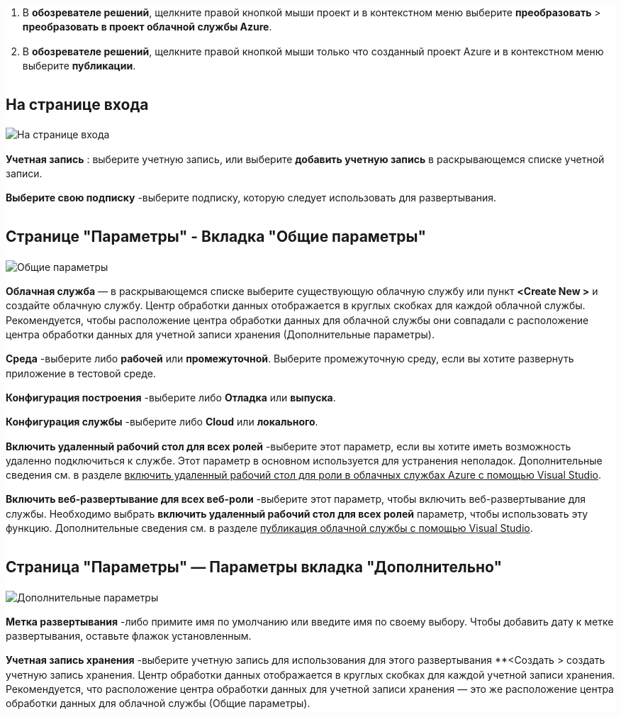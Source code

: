1. В **обозревателе решений**, щелкните правой кнопкой мыши проект и в контекстном меню выберите **преобразовать** > **преобразовать в проект облачной службы Azure**. 

1. В **обозревателе решений**, щелкните правой кнопкой мыши только что созданный проект Azure и в контекстном меню выберите **публикации**.

## <a name="sign-in-page"></a>На странице входа

![На странице входа](./media/vs-azure-tools-publish-azure-application-wizard/sign-in.png)

**Учетная запись** : выберите учетную запись, или выберите **добавить учетную запись** в раскрывающемся списке учетной записи.

**Выберите свою подписку** -выберите подписку, которую следует использовать для развертывания.

## <a name="settings-page---common-settings-tab"></a>Странице "Параметры" - Вкладка "Общие параметры"

![Общие параметры](./media/vs-azure-tools-publish-azure-application-wizard/settings-common-settings.png)

**Облачная служба** — в раскрывающемся списке выберите существующую облачную службу или пункт  **&lt;Create New >** и создайте облачную службу. Центр обработки данных отображается в круглых скобках для каждой облачной службы. Рекомендуется, чтобы расположение центра обработки данных для облачной службы они совпадали с расположение центра обработки данных для учетной записи хранения (Дополнительные параметры).

**Среда** -выберите либо **рабочей** или **промежуточной**. Выберите промежуточную среду, если вы хотите развернуть приложение в тестовой среде. 

**Конфигурация построения** -выберите либо **Отладка** или **выпуска**.

**Конфигурация службы** -выберите либо **Cloud** или **локального**.

**Включить удаленный рабочий стол для всех ролей** -выберите этот параметр, если вы хотите иметь возможность удаленно подключиться к службе. Этот параметр в основном используется для устранения неполадок. Дополнительные сведения см. в разделе [включить удаленный рабочий стол для роли в облачных службах Azure с помощью Visual Studio](/azure/cloud-services/cloud-services-role-enable-remote-desktop-visual-studio).

**Включить веб-развертывание для всех веб-роли** -выберите этот параметр, чтобы включить веб-развертывание для службы. Необходимо выбрать **включить удаленный рабочий стол для всех ролей** параметр, чтобы использовать эту функцию. Дополнительные сведения см. в разделе [публикация облачной службы с помощью Visual Studio](vs-azure-tools-publishing-a-cloud-service.md).

## <a name="settings-page---advanced-settings-tab"></a>Страница "Параметры" — Параметры вкладка "Дополнительно"

![Дополнительные параметры](./media/vs-azure-tools-publish-azure-application-wizard/settings-advanced-settings.png)

**Метка развертывания** -либо примите имя по умолчанию или введите имя по своему выбору. Чтобы добавить дату к метке развертывания, оставьте флажок установленным. 

**Учетная запись хранения** -выберите учетную запись для использования для этого развертывания **&lt;Создать > создать учетную запись хранения. Центр обработки данных отображается в круглых скобках для каждой учетной записи хранения. Рекомендуется, что расположение центра обработки данных для учетной записи хранения — это же расположение центра обработки данных для облачной службы (Общие параметры).
